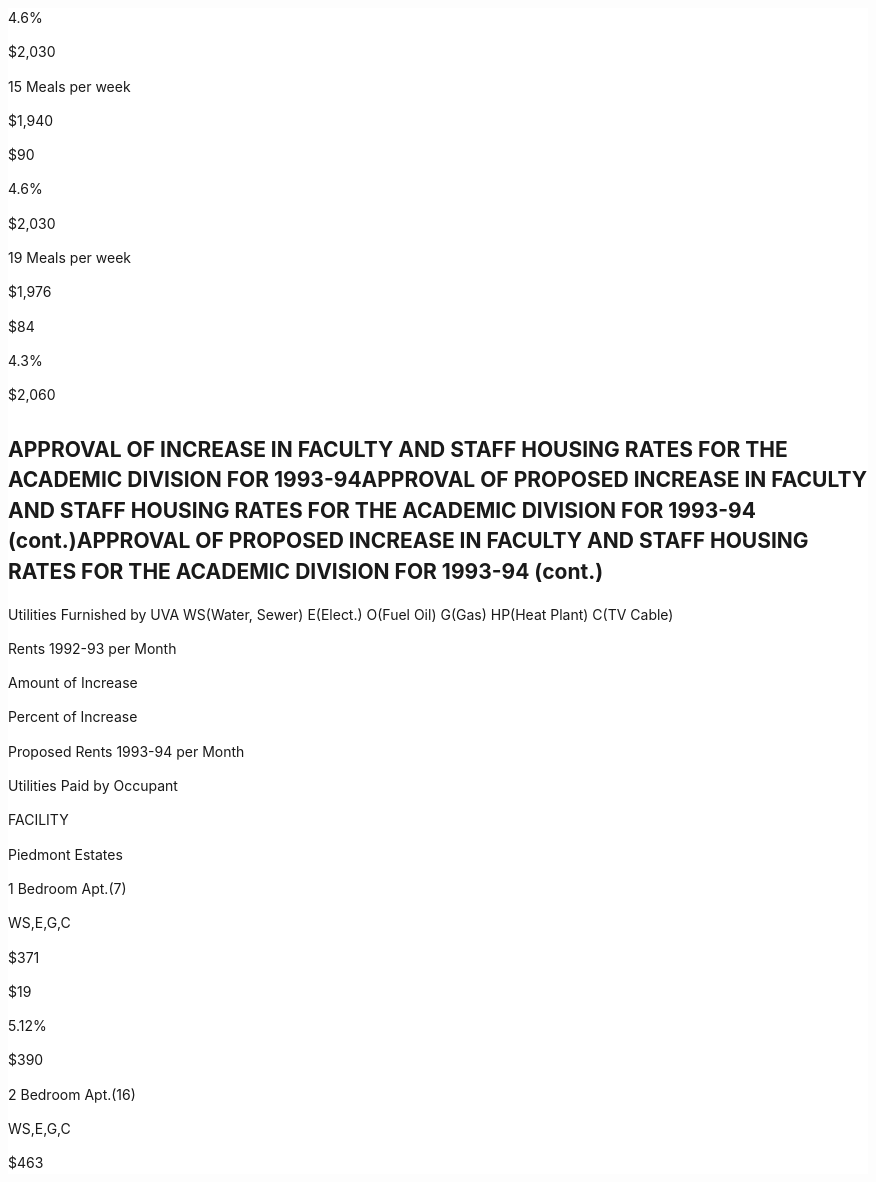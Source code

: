 4.6%

$2,030

15 Meals per week

$1,940

$90

4.6%

$2,030

19 Meals per week

$1,976

$84

4.3%

$2,060

APPROVAL OF INCREASE IN FACULTY AND STAFF HOUSING RATES FOR THE ACADEMIC DIVISION FOR 1993-94APPROVAL OF PROPOSED INCREASE IN FACULTY AND STAFF HOUSING RATES FOR THE ACADEMIC DIVISION FOR 1993-94 (cont.)APPROVAL OF PROPOSED INCREASE IN FACULTY AND STAFF HOUSING RATES FOR THE ACADEMIC DIVISION FOR 1993-94 (cont.)
-------------------------------------------------------------------------------------------------------------------------------------------------------------------------------------------------------------------------------------------------------------------------------------------------------------------------

Utilities Furnished by UVA WS(Water, Sewer) E(Elect.) O(Fuel Oil) G(Gas) HP(Heat Plant) C(TV Cable)

Rents 1992-93 per Month

Amount of Increase

Percent of Increase

Proposed Rents 1993-94 per Month

Utilities Paid by Occupant

FACILITY

Piedmont Estates

1 Bedroom Apt.(7)

WS,E,G,C

$371

$19

5.12%

$390

2 Bedroom Apt.(16)

WS,E,G,C

$463
